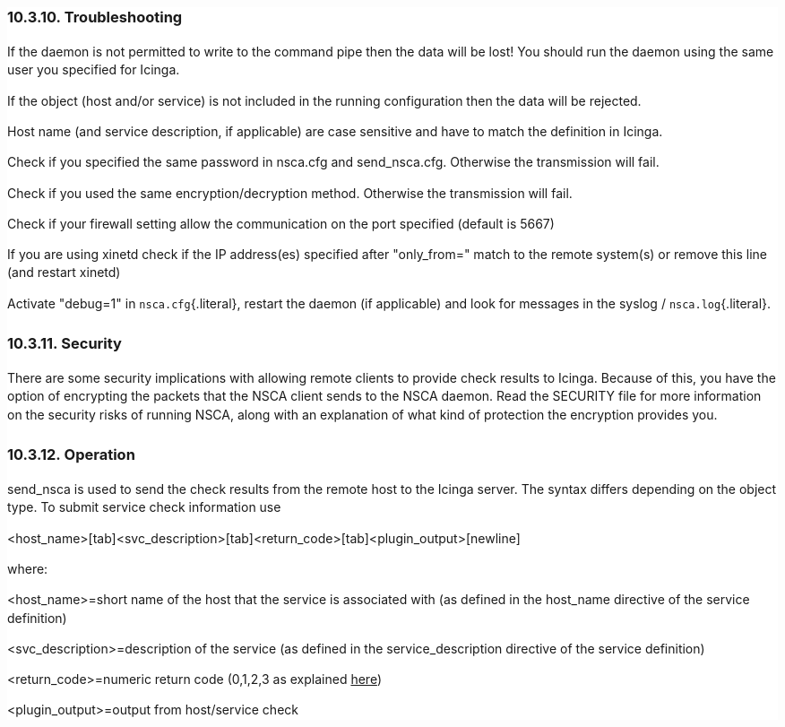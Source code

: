 ### 10.3.10. Troubleshooting

If the daemon is not permitted to write to the command pipe then the
data will be lost! You should run the daemon using the same user you
specified for Icinga.

If the object (host and/or service) is not included in the running
configuration then the data will be rejected.

Host name (and service description, if applicable) are case sensitive
and have to match the definition in Icinga.

Check if you specified the same password in nsca.cfg and send\_nsca.cfg.
Otherwise the transmission will fail.

Check if you used the same encryption/decryption method. Otherwise the
transmission will fail.

Check if your firewall setting allow the communication on the port
specified (default is 5667)

If you are using xinetd check if the IP address(es) specified after
"only\_from=" match to the remote system(s) or remove this line (and
restart xinetd)

Activate "debug=1" in `nsca.cfg`{.literal}, restart the daemon (if
applicable) and look for messages in the syslog / `nsca.log`{.literal}.

### 10.3.11. Security

There are some security implications with allowing remote clients to
provide check results to Icinga. Because of this, you have the option of
encrypting the packets that the NSCA client sends to the NSCA daemon.
Read the SECURITY file for more information on the security risks of
running NSCA, along with an explanation of what kind of protection the
encryption provides you.

### 10.3.12. Operation

send\_nsca is used to send the check results from the remote host to the
Icinga server. The syntax differs depending on the object type. To
submit service check information use

\<host\_name\>[tab]\<svc\_description\>[tab]\<return\_code\>[tab]\<plugin\_output\>[newline]

where:

\<host\_name\>=short name of the host that the service is associated
with (as defined in the host\_name directive of the service definition)

\<svc\_description\>=description of the service (as defined in the
service\_description directive of the service definition)

\<return\_code\>=numeric return code (0,1,2,3 as explained
[here](pluginapi.md "11.1. Icinga Plugin API"))

\<plugin\_output\>=output from host/service check
